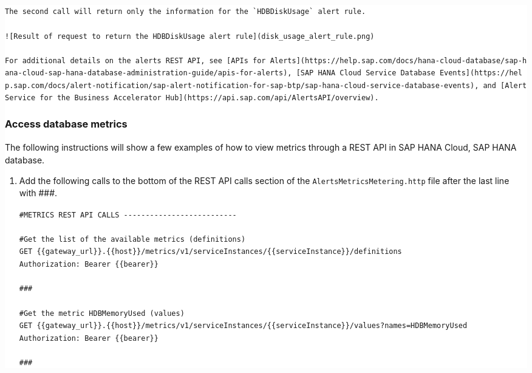     The second call will return only the information for the `HDBDiskUsage` alert rule.

    ![Result of request to return the HDBDiskUsage alert rule](disk_usage_alert_rule.png)

    For additional details on the alerts REST API, see [APIs for Alerts](https://help.sap.com/docs/hana-cloud-database/sap-hana-cloud-sap-hana-database-administration-guide/apis-for-alerts), [SAP HANA Cloud Service Database Events](https://help.sap.com/docs/alert-notification/sap-alert-notification-for-sap-btp/sap-hana-cloud-service-database-events), and [Alert Service for the Business Accelerator Hub](https://api.sap.com/api/AlertsAPI/overview).


### Access database metrics
The following instructions will show a few examples of how to view metrics through a REST API in SAP HANA Cloud, SAP HANA database.

1. Add the following calls to the bottom of the REST API calls section of the `AlertsMetricsMetering.http` file after the last line with ###.

    ```HTTP
    #METRICS REST API CALLS --------------------------

    #Get the list of the available metrics (definitions)
    GET {{gateway_url}}.{{host}}/metrics/v1/serviceInstances/{{serviceInstance}}/definitions
    Authorization: Bearer {{bearer}}

    ###    

    #Get the metric HDBMemoryUsed (values)
    GET {{gateway_url}}.{{host}}/metrics/v1/serviceInstances/{{serviceInstance}}/values?names=HDBMemoryUsed
    Authorization: Bearer {{bearer}}

    ###

